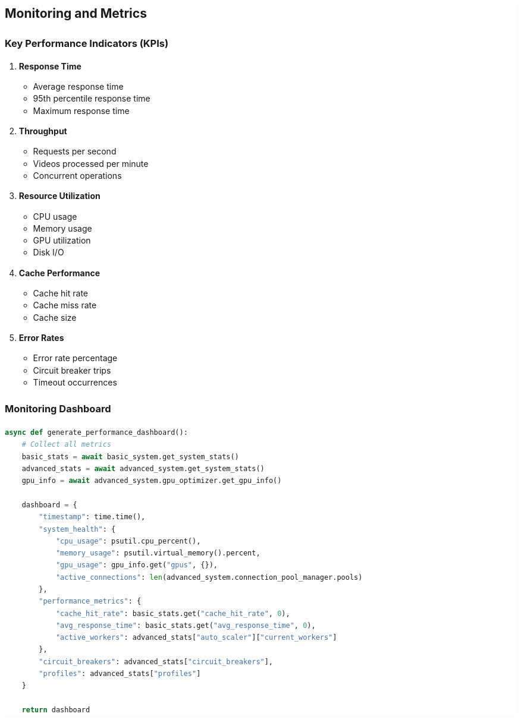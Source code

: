 ## Monitoring and Metrics

### Key Performance Indicators (KPIs)

1. **Response Time**
   - Average response time
   - 95th percentile response time
   - Maximum response time

2. **Throughput**
   - Requests per second
   - Videos processed per minute
   - Concurrent operations

3. **Resource Utilization**
   - CPU usage
   - Memory usage
   - GPU utilization
   - Disk I/O

4. **Cache Performance**
   - Cache hit rate
   - Cache miss rate
   - Cache size

5. **Error Rates**
   - Error rate percentage
   - Circuit breaker trips
   - Timeout occurrences

### Monitoring Dashboard

```python
async def generate_performance_dashboard():
    # Collect all metrics
    basic_stats = await basic_system.get_system_stats()
    advanced_stats = await advanced_system.get_system_stats()
    gpu_info = await advanced_system.gpu_optimizer.get_gpu_info()
    
    dashboard = {
        "timestamp": time.time(),
        "system_health": {
            "cpu_usage": psutil.cpu_percent(),
            "memory_usage": psutil.virtual_memory().percent,
            "gpu_usage": gpu_info.get("gpus", {}),
            "active_connections": len(advanced_system.connection_pool_manager.pools)
        },
        "performance_metrics": {
            "cache_hit_rate": basic_stats.get("cache_hit_rate", 0),
            "avg_response_time": basic_stats.get("avg_response_time", 0),
            "active_workers": advanced_stats["auto_scaler"]["current_workers"]
        },
        "circuit_breakers": advanced_stats["circuit_breakers"],
        "profiles": advanced_stats["profiles"]
    }
    
    return dashboard
```
